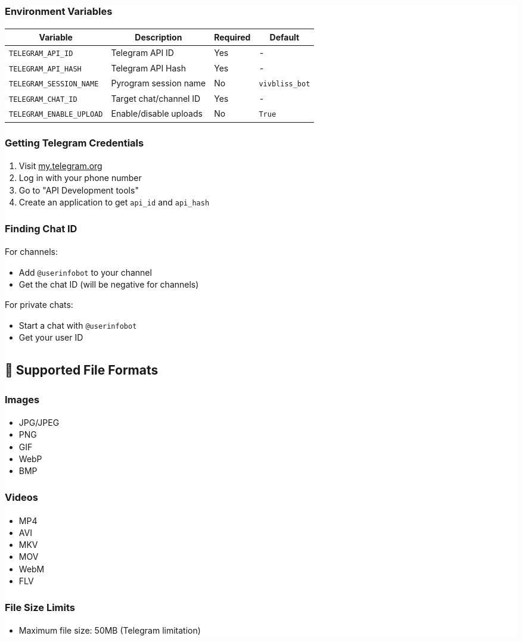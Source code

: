 ### Environment Variables

| Variable | Description | Required | Default |
|----------|-------------|----------|---------|
| `TELEGRAM_API_ID` | Telegram API ID | Yes | - |
| `TELEGRAM_API_HASH` | Telegram API Hash | Yes | - |
| `TELEGRAM_SESSION_NAME` | Pyrogram session name | No | `vivbliss_bot` |
| `TELEGRAM_CHAT_ID` | Target chat/channel ID | Yes | - |
| `TELEGRAM_ENABLE_UPLOAD` | Enable/disable uploads | No | `True` |

### Getting Telegram Credentials

1. Visit [my.telegram.org](https://my.telegram.org)
2. Log in with your phone number
3. Go to "API Development tools"
4. Create an application to get `api_id` and `api_hash`

### Finding Chat ID

For channels:
- Add `@userinfobot` to your channel
- Get the chat ID (will be negative for channels)

For private chats:
- Start a chat with `@userinfobot`
- Get your user ID

## 🎯 Supported File Formats

### Images
- JPG/JPEG
- PNG
- GIF
- WebP
- BMP

### Videos
- MP4
- AVI
- MKV
- MOV
- WebM
- FLV

### File Size Limits
- Maximum file size: 50MB (Telegram limitation)
